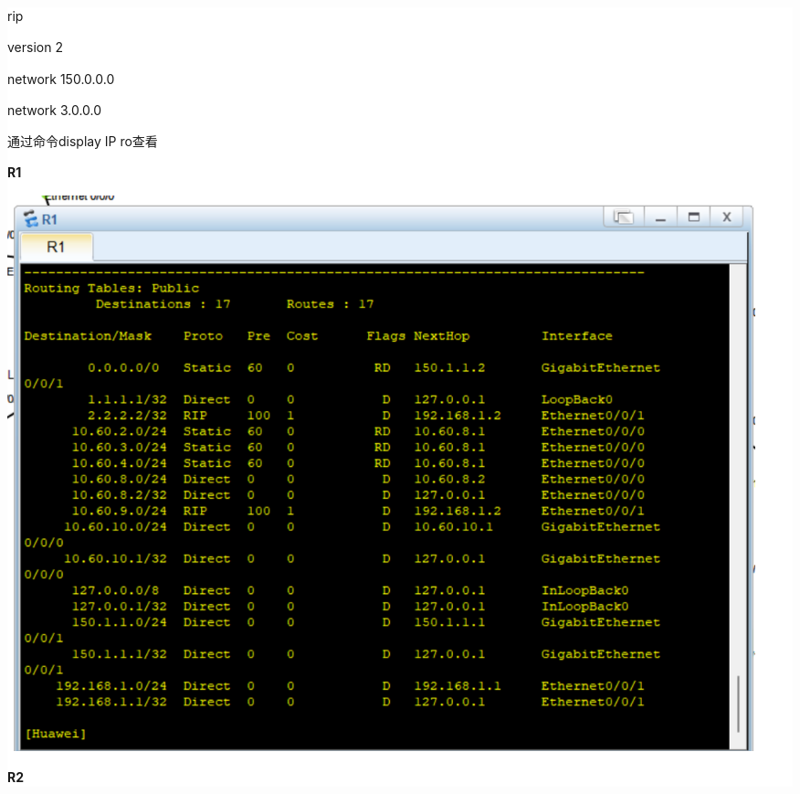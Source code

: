 rip 

version 2

network 150.0.0.0

network 3.0.0.0

通过命令display IP ro查看

**R1**

<img src="计网校园网设计.assets/3.png" alt="image-20240610222055813" style="zoom:80%;" />	

**R2**

